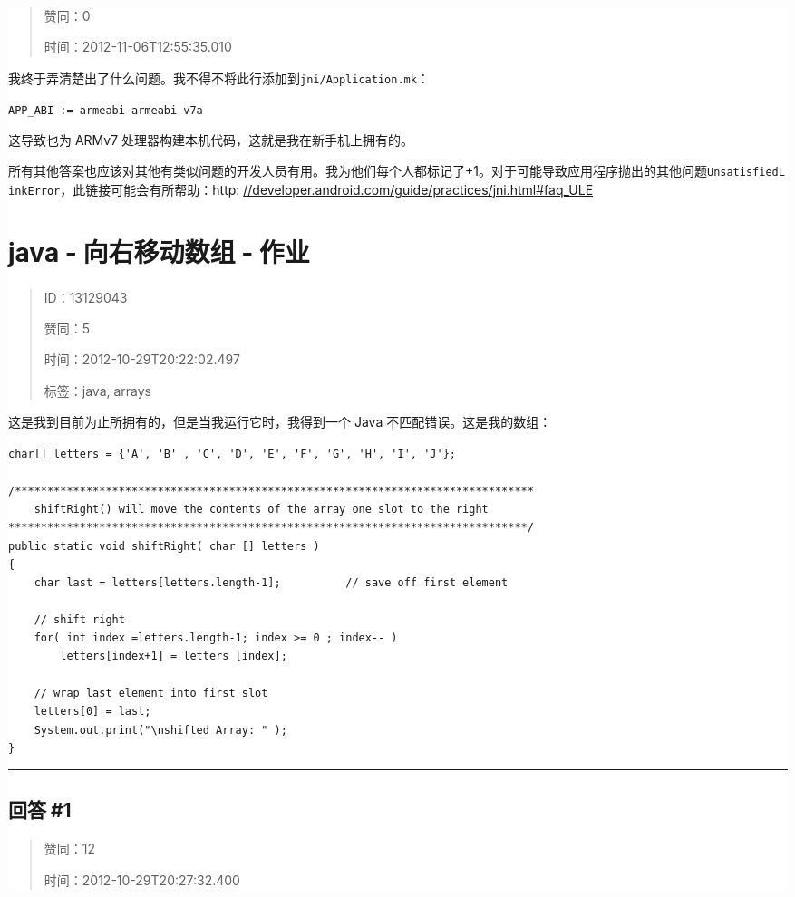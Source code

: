 > 赞同：0
> 
> 时间：2012-11-06T12:55:35.010

我终于弄清楚出了什么问题。我不得不将此行添加到`jni/Application.mk`：

```
APP_ABI := armeabi armeabi-v7a 
```

这导致也为 ARMv7 处理器构建本机代码，这就是我在新手机上拥有的。

所有其他答案也应该对其他有类似问题的开发人员有用。我为他们每个人都标记了+1。对于可能导致应用程序抛出的其他问题`UnsatisfiedLinkError`，此链接可能会有所帮助：http: [//developer.android.com/guide/practices/jni.html#faq_ULE](http://developer.android.com/guide/practices/jni.html#faq_ULE)

# java - 向右移动数组 - 作业

> ID：13129043
> 
> 赞同：5
> 
> 时间：2012-10-29T20:22:02.497
> 
> 标签：java, arrays

这是我到目前为止所拥有的，但是当我运行它时，我得到一个 Java 不匹配错误。这是我的数组：

```
char[] letters = {'A', 'B' , 'C', 'D', 'E', 'F', 'G', 'H', 'I', 'J'};

/********************************************************************************
    shiftRight() will move the contents of the array one slot to the right
********************************************************************************/
public static void shiftRight( char [] letters )
{
    char last = letters[letters.length-1];          // save off first element

    // shift right
    for( int index =letters.length-1; index >= 0 ; index-- )
        letters[index+1] = letters [index];

    // wrap last element into first slot
    letters[0] = last;
    System.out.print("\nshifted Array: " );
} 
```

* * *

## 回答 #1

> 赞同：12
> 
> 时间：2012-10-29T20:27:32.400
